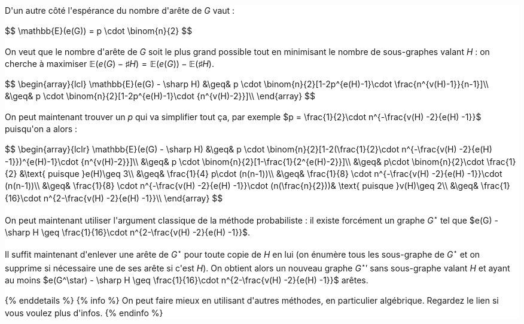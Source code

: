 D'un autre côté l'espérance du nombre d'arête de $G$ vaut :

<div>
$$
\mathbb{E}(e(G)) = p \cdot \binom{n}{2}
$$
</div>

On veut que le nombre d'arête de $G$ soit le plus grand possible tout en minimisant le nombre de sous-graphes valant $H$ : on cherche à maximiser $\mathbb{E}(e(G) - \sharp H) = \mathbb{E}(e(G)) - \mathbb{E}(\sharp H)$.

<div>
$$
\begin{array}{lcl}
\mathbb{E}(e(G) - \sharp H) &\geq& p \cdot \binom{n}{2}[1-2p^{e(H)-1}\cdot \frac{n^{v(H)-1}}{n-1}]\\
&\geq& p \cdot \binom{n}{2}[1-2p^{e(H)-1}\cdot {n^{v(H)-2}}]\\
\end{array}
$$
</div>

On peut maintenant trouver un $p$ qui va simplifier tout ça, par exemple $p = \frac{1}{2}\cdot n^{-\frac{v(H) -2}{e(H) -1}}$ puisqu'on a alors :

<div>
$$
\begin{array}{lclr}
\mathbb{E}(e(G) - \sharp H) &\geq& p \cdot \binom{n}{2}[1-2(\frac{1}{2}\cdot n^{-\frac{v(H) -2}{e(H) -1}})^{e(H)-1}\cdot {n^{v(H)-2}}]\\
&\geq& p \cdot \binom{n}{2}[1-\frac{1}{2^{e(H)-2}}]\\
&\geq& p\cdot \binom{n}{2}\cdot \frac{1}{2} &\text{ puisque }e(H)\geq 3\\
&\geq& \frac{1}{4} p\cdot (n(n-1))\\
&\geq& \frac{1}{8} \cdot n^{-\frac{v(H) -2}{e(H) -1}}\cdot (n(n-1))\\
&\geq& \frac{1}{8} \cdot n^{-\frac{v(H) -2}{e(H) -1}}\cdot (n(\frac{n}{2}))& \text{ puisque }v(H)\geq 2\\
&\geq& \frac{1}{16}\cdot n^{2-\frac{v(H) -2}{e(H) -1}}\\
\end{array}
$$
</div>

On peut maintenant utiliser l'argument classique de la méthode probabiliste : il existe forcément un graphe $G^\star$ tel que $e(G) - \sharp H \geq \frac{1}{16}\cdot n^{2-\frac{v(H) -2}{e(H) -1}}$.

Il suffit maintenant d'enlever une arête de $G^\star$ pour toute copie de $H$ en lui (on énumère tous les sous-graphe de $G^\star$ et on supprime si nécessaire une de ses arête si c'est $H$). On obtient alors un nouveau graphe ${G^\star}'$ sans sous-graphe valant $H$ et ayant au moins $e(G^\star) - \sharp H \geq \frac{1}{16}\cdot n^{2-\frac{v(H) -2}{e(H) -1}}$ arêtes.

{% enddetails %}
{% info %}
On peut faire mieux en utilisant d'autres méthodes, en particulier algébrique. Regardez le lien si vous voulez plus d'infos.
{% endinfo %}
